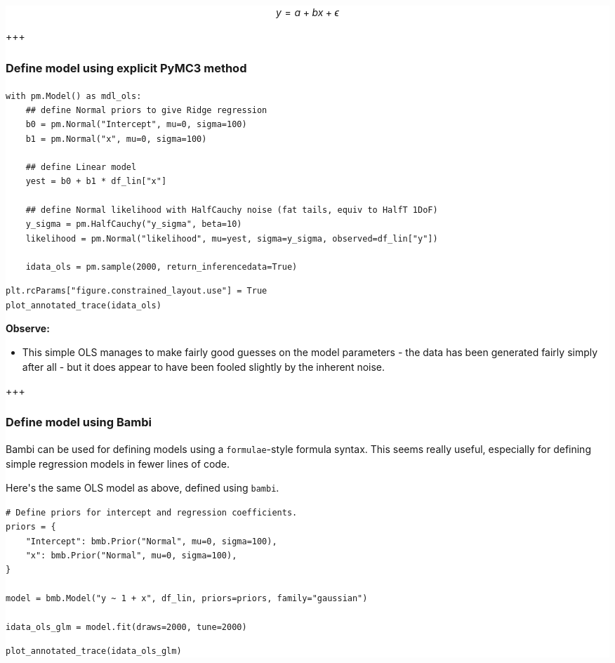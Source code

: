 $$y = a + bx + \epsilon$$

+++

### Define model using explicit PyMC3 method

```{code-cell} ipython3
with pm.Model() as mdl_ols:
    ## define Normal priors to give Ridge regression
    b0 = pm.Normal("Intercept", mu=0, sigma=100)
    b1 = pm.Normal("x", mu=0, sigma=100)

    ## define Linear model
    yest = b0 + b1 * df_lin["x"]

    ## define Normal likelihood with HalfCauchy noise (fat tails, equiv to HalfT 1DoF)
    y_sigma = pm.HalfCauchy("y_sigma", beta=10)
    likelihood = pm.Normal("likelihood", mu=yest, sigma=y_sigma, observed=df_lin["y"])

    idata_ols = pm.sample(2000, return_inferencedata=True)
```

```{code-cell} ipython3
plt.rcParams["figure.constrained_layout.use"] = True
plot_annotated_trace(idata_ols)
```

**Observe:**

+ This simple OLS manages to make fairly good guesses on the model parameters - the data has been generated fairly simply after all - but it does appear to have been fooled slightly by the inherent noise.

+++

### Define model using Bambi

Bambi can be used for defining models using a `formulae`-style formula syntax. This seems really useful, especially for defining simple regression models in fewer lines of code. 

Here's the same OLS model as above, defined using `bambi`.

```{code-cell} ipython3
# Define priors for intercept and regression coefficients.
priors = {
    "Intercept": bmb.Prior("Normal", mu=0, sigma=100),
    "x": bmb.Prior("Normal", mu=0, sigma=100),
}

model = bmb.Model("y ~ 1 + x", df_lin, priors=priors, family="gaussian")

idata_ols_glm = model.fit(draws=2000, tune=2000)
```

```{code-cell} ipython3
plot_annotated_trace(idata_ols_glm)
```
